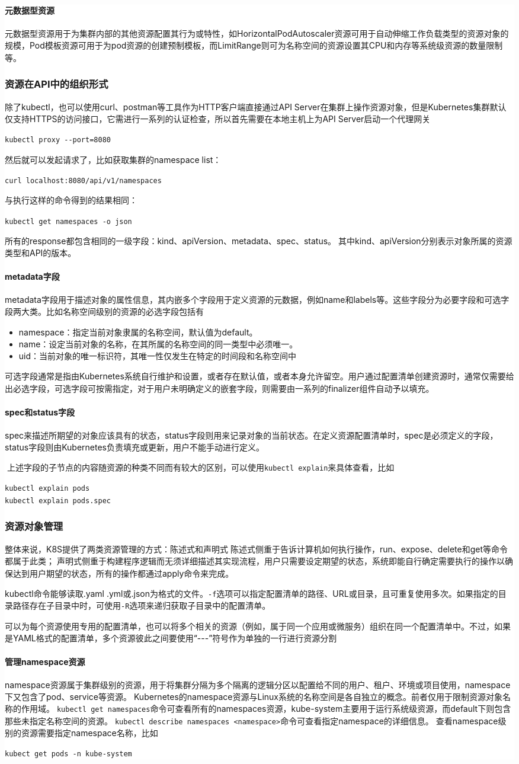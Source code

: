 #### 元数据型资源
元数据型资源用于为集群内部的其他资源配置其行为或特性，如HorizontalPodAutoscaler资源可用于自动伸缩工作负载类型的资源对象的规模，Pod模板资源可用于为pod资源的创建预制模板，而LimitRange则可为名称空间的资源设置其CPU和内存等系统级资源的数量限制等。

### 资源在API中的组织形式
除了kubectl，也可以使用curl、postman等工具作为HTTP客户端直接通过API Server在集群上操作资源对象，但是Kubernetes集群默认仅支持HTTPS的访问接口，它需进行一系列的认证检查，所以首先需要在本地主机上为API Server启动一个代理网关
```
kubectl proxy --port=8080
```
然后就可以发起请求了，比如获取集群的namespace list：
```
curl localhost:8080/api/v1/namespaces 
```
与执行这样的命令得到的结果相同：
```
kubectl get namespaces -o json
```

所有的response都包含相同的一级字段：kind、apiVersion、metadata、spec、status。
其中kind、apiVersion分别表示对象所属的资源类型和API的版本。

#### metadata字段
metadata字段用于描述对象的属性信息，其内嵌多个字段用于定义资源的元数据，例如name和labels等。这些字段分为必要字段和可选字段两大类。比如名称空间级别的资源的必选字段包括有
- namespace：指定当前对象隶属的名称空间，默认值为default。
- name：设定当前对象的名称，在其所属的名称空间的同一类型中必须唯一。
- uid：当前对象的唯一标识符，其唯一性仅发生在特定的时间段和名称空间中

可选字段通常是指由Kubernetes系统自行维护和设置，或者存在默认值，或者本身允许留空。用户通过配置清单创建资源时，通常仅需要给出必选字段，可选字段可按需指定，对于用户未明确定义的嵌套字段，则需要由一系列的finalizer组件自动予以填充。

#### spec和status字段
spec来描述所期望的对象应该具有的状态，status字段则用来记录对象的当前状态。在定义资源配置清单时，spec是必须定义的字段，status字段则由Kubernetes负责填充或更新，用户不能手动进行定义。

 上述字段的子节点的内容随资源的种类不同而有较大的区别，可以使用`kubectl explain`来具体查看，比如
```
kubectl explain pods
kubectl explain pods.spec
```

### 资源对象管理
整体来说，K8S提供了两类资源管理的方式：陈述式和声明式
陈述式侧重于告诉计算机如何执行操作，run、expose、delete和get等命令都属于此类；
声明式侧重于构建程序逻辑而无须详细描述其实现流程，用户只需要设定期望的状态，系统即能自行确定需要执行的操作以确保达到用户期望的状态，所有的操作都通过apply命令来完成。

kubectl命令能够读取.yaml .yml或.json为格式的文件。`-f`选项可以指定配置清单的路径、URL或目录，且可重复使用多次。如果指定的目录路径存在子目录中时，可使用`-R`选项来递归获取子目录中的配置清单。

可以为每个资源使用专用的配置清单，也可以将多个相关的资源（例如，属于同一个应用或微服务）组织在同一个配置清单中。不过，如果是YAML格式的配置清单，多个资源彼此之间要使用“---”符号作为单独的一行进行资源分割

#### 管理namespace资源
namespace资源属于集群级别的资源，用于将集群分隔为多个隔离的逻辑分区以配置给不同的用户、租户、环境或项目使用，namespace下又包含了pod、service等资源。
Kubernetes的namespace资源与Linux系统的名称空间是各自独立的概念。前者仅用于限制资源对象名称的作用域。
`kubectl get namespaces`命令可查看所有的namespaces资源，kube-system主要用于运行系统级资源，而default下则包含那些未指定名称空间的资源。
`kubectl describe namespaces <namespace>`命令可查看指定namespace的详细信息。
查看namespace级别的资源需要指定namespace名称，比如
```
kubect get pods -n kube-system
```
